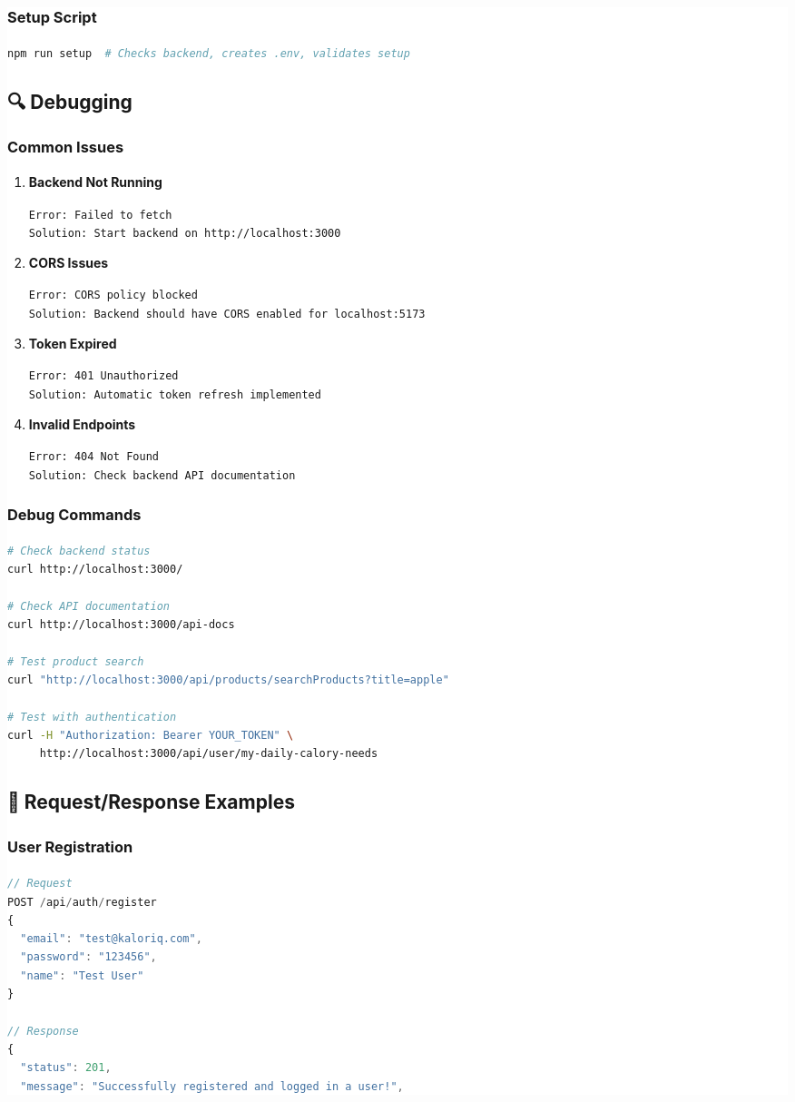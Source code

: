 ### Setup Script
```bash
npm run setup  # Checks backend, creates .env, validates setup
```

## 🔍 Debugging

### Common Issues

1. **Backend Not Running**
   ```
   Error: Failed to fetch
   Solution: Start backend on http://localhost:3000
   ```

2. **CORS Issues**
   ```
   Error: CORS policy blocked
   Solution: Backend should have CORS enabled for localhost:5173
   ```

3. **Token Expired**
   ```
   Error: 401 Unauthorized
   Solution: Automatic token refresh implemented
   ```

4. **Invalid Endpoints**
   ```
   Error: 404 Not Found
   Solution: Check backend API documentation
   ```

### Debug Commands
```bash
# Check backend status
curl http://localhost:3000/

# Check API documentation
curl http://localhost:3000/api-docs

# Test product search
curl "http://localhost:3000/api/products/searchProducts?title=apple"

# Test with authentication
curl -H "Authorization: Bearer YOUR_TOKEN" \
     http://localhost:3000/api/user/my-daily-calory-needs
```

## 📝 Request/Response Examples

### User Registration
```javascript
// Request
POST /api/auth/register
{
  "email": "test@kaloriq.com",
  "password": "123456",
  "name": "Test User"
}

// Response
{
  "status": 201,
  "message": "Successfully registered and logged in a user!",
```